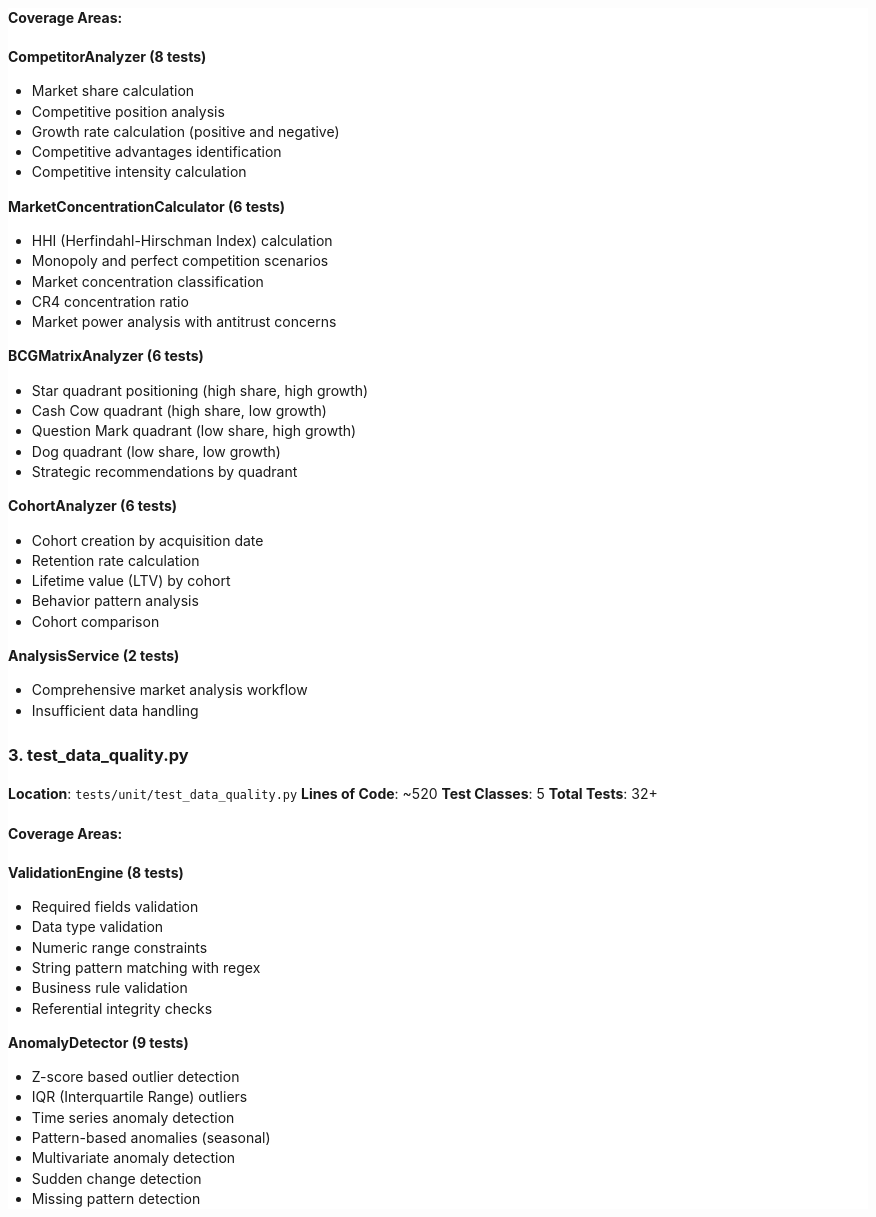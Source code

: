 #### Coverage Areas:

**CompetitorAnalyzer (8 tests)**
- Market share calculation
- Competitive position analysis
- Growth rate calculation (positive and negative)
- Competitive advantages identification
- Competitive intensity calculation

**MarketConcentrationCalculator (6 tests)**
- HHI (Herfindahl-Hirschman Index) calculation
- Monopoly and perfect competition scenarios
- Market concentration classification
- CR4 concentration ratio
- Market power analysis with antitrust concerns

**BCGMatrixAnalyzer (6 tests)**
- Star quadrant positioning (high share, high growth)
- Cash Cow quadrant (high share, low growth)
- Question Mark quadrant (low share, high growth)
- Dog quadrant (low share, low growth)
- Strategic recommendations by quadrant

**CohortAnalyzer (6 tests)**
- Cohort creation by acquisition date
- Retention rate calculation
- Lifetime value (LTV) by cohort
- Behavior pattern analysis
- Cohort comparison

**AnalysisService (2 tests)**
- Comprehensive market analysis workflow
- Insufficient data handling

### 3. test_data_quality.py
**Location**: `tests/unit/test_data_quality.py`
**Lines of Code**: ~520
**Test Classes**: 5
**Total Tests**: 32+

#### Coverage Areas:

**ValidationEngine (8 tests)**
- Required fields validation
- Data type validation
- Numeric range constraints
- String pattern matching with regex
- Business rule validation
- Referential integrity checks

**AnomalyDetector (9 tests)**
- Z-score based outlier detection
- IQR (Interquartile Range) outliers
- Time series anomaly detection
- Pattern-based anomalies (seasonal)
- Multivariate anomaly detection
- Sudden change detection
- Missing pattern detection
